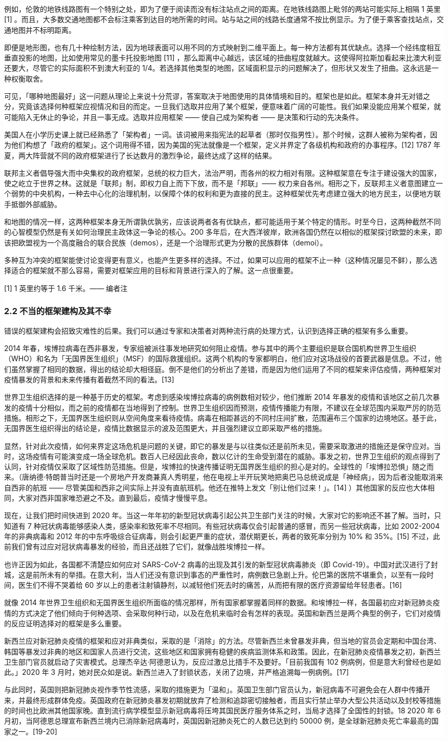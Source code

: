 例如，伦敦的地铁线路图有一个特别之处，即为了便于阅读而没有标注站点之间的距离。在地铁线路图上毗邻的两站可能实际上相隔 1 英里 [1] 。而且，大多数交通地图都不会标注乘客到达目的地所需的时间。站与站之间的线路长度通常不按比例显示。为了便于乘客查找站点，交通地图并不标明距离。

即便是地形图，也有几十种绘制方法，因为地球表面可以用不同的方式映射到二维平面上。每一种方法都有其优缺点。选择一个经纬度相互垂直投影的地图，比如使用常见的墨卡托投影地图 [11] ，那么距离中心越远，该区域的扭曲程度就越大。这使得阿拉斯加看起来比澳大利亚还要大，尽管它的实际面积不到澳大利亚的 1/4。若选择其他类型的地图，区域面积显示的问题解决了，但形状又发生了扭曲。这永远是一种权衡取舍。

可见，「哪种地图最好」这一问题从理论上来说十分荒谬，答案取决于地图使用的具体情境和目的。框架也是如此。框架本身并无对错之分，究竟该选择何种框架应视情况和目的而定。一旦我们选取并应用了某个框架，便意味着广阔的可能性。我们如果没能应用某个框架，就可能陷入无休止的争论，并且一事无成。选取并应用框架 —— 使自己成为架构者 —— 是决策和行动的先决条件。

美国人在小学历史课上就已经熟悉了「架构者」一词。该词被用来指宪法的起草者（那时仅指男性）。那个时候，这群人被称为架构者，因为他们构想了「政府的框架」。这个词用得不错，因为美国的宪法就像是一个框架，定义并界定了各级机构和政府的办事程序。[12] 1787 年夏，两大阵营就不同的政府框架进行了长达数月的激烈争论，最终达成了这样的结果。

联邦主义者倡导强大而中央集权的政府框架，总统的权力巨大，法治严明，而各州的权力相对有限。这种框架意在专注于建设强大的国家，使之屹立于世界之林。这就是「联邦」制，即权力自上而下下放，而不是「邦联」—— 权力来自各州。相形之下，反联邦主义者意图建立一个弱势的中央机构，一种去中心化的治理机制，以保障个体的权利和更为直接的民主。这种框架优先考虑建立强大的地方民主，以便地方联手抵御外部威胁。

和地图的情况一样，这两种框架本身无所谓孰优孰劣，应该说两者各有优缺点，都可能适用于某个特定的情形。时至今日，这两种截然不同的心智模型仍然是有关如何治理民主政体这一争论的核心。200 多年后，在大西洋彼岸，欧洲各国仍然在以相似的框架探讨欧盟的未来，即该把欧盟视为一个高度融合的联合民族（demos），还是一个治理形式更为分散的民族群体（demoi）。

多种互为冲突的框架能使讨论变得更有意义，也能产生更多样的选择。不过，如果可以应用的框架不止一种（这种情况屡见不鲜），那么选择适合的框架就不那么容易，需要对框架应用的目标和背景进行深入的了解。这一点很重要。

[1] 1 英里约等于 1.6 千米。—— 编者注

### 2.2 不当的框架建构及其不幸

错误的框架建构会招致灾难性的后果。我们可以通过专家和决策者对两种流行病的处理方式，认识到选择正确的框架有多么重要。

2014 年春，埃博拉病毒在西非暴发，专家组被派往事发地研究如何阻止疫情。参与其中的两个主要组织是联合国机构世界卫生组织（WHO）和名为「无国界医生组织」（MSF）的国际救援组织。这两个机构的专家都明白，他们应对这场战役的首要武器是信息。不过，他们虽然掌握了相同的数据，得出的结论却大相径庭。倒不是他们的分析出了差错，而是因为他们运用了不同的框架来评估疫情，两种框架对疫情暴发的背景和未来传播有着截然不同的看法。[13]

世界卫生组织选择的是一种基于历史的框架。考虑到感染埃博拉病毒的病例数相对较少，他们推断 2014 年暴发的疫情和该地区之前几次暴发的疫情十分相似，而之前的疫情都在当地得到了控制。世界卫生组织因而预测，疫情传播能力有限，不建议在全球范围内采取严厉的防范措施。相形之下，无国界医生组织则从空间角度来看待疫情。病毒在相距甚远的不同村庄间扩散，范围遍布三个国家的边境地区。基于此，无国界医生组织得出的结论是，疫情比数据显示的波及范围更大，并且强烈建议立即采取严格的措施。

显然，针对此次疫情，如何来界定这场危机是问题的关键，即它的暴发是与以往类似还是前所未见，需要采取激进的措施还是保守应对。当时，这场疫情有可能演变成一场全球危机。数百人已经因此丧命，数以亿计的生命受到潜在的威胁。事发之初，世界卫生组织的观点得到了认同，针对疫情仅采取了区域性防范措施。但是，埃博拉的快速传播证明无国界医生组织的担心是对的。全球性的「埃博拉恐惧」随之而来。（唐纳德·特朗普当时还是一个房地产开发商兼真人秀明星，他在电视上半开玩笑地把奥巴马总统说成是「神经病」，因为后者没能取消来自西非的航班 —— 尽管美国和西非之间实际上并没有直航班机。他还在推特上发文「别让他们过来！」。[14] ）其他国家的反应也大体相同，大家对西非国家唯恐避之不及。直到最后，疫情才慢慢平息。

现在，让我们把时间快进到 2020 年。当这一年年初的新型冠状病毒引起公共卫生部门关注的时候，大家对它的影响还不甚了解。当时，只知道有 7 种冠状病毒能够感染人类，感染率和致死率不尽相同。有些冠状病毒仅会引起普通的感冒，而另一些冠状病毒，比如 2002-2004 年的非典病毒和 2012 年的中东呼吸综合征病毒，则会引起更严重的症状，潜伏期更长，两者的致死率分别为 10% 和 35%。[15] 不过，此前我们曾有过应对冠状病毒暴发的经验，而且还战胜了它们，就像战胜埃博拉一样。

也许正因为如此，各国都不清楚应如何应对 SARS-CoV-2 病毒的出现及其引发的新型冠状病毒肺炎（即 Covid-19）。中国对武汉进行了封城，这是前所未有的举措。在意大利，当人们还没有意识到事态的严重性时，病例数已急剧上升。伦巴第的医院不堪重负，以至有一段时间，医生们不得不哭着给 60 岁以上的患者注射镇静剂，以减轻他们死去时的痛苦，从而把有限的医疗资源留给年轻患者。[16]

就像 2014 年世界卫生组织和无国界医生组织所面临的情况那样，所有国家都掌握着同样的数据。和埃博拉一样，各国最初应对新冠肺炎疫情的方式决定了他们倾向于何种选项、会采取何种行动，以及在危机来临时会有怎样的表现。英国和新西兰是两个典型的例子，它们对疫情的反应证明选择对的框架是多么重要。

新西兰应对新冠肺炎疫情的框架和应对非典类似，采取的是「消除」的方法。尽管新西兰未曾暴发非典，但当地的官员会定期和中国台湾、韩国等暴发过非典的地区和国家人员进行交流，这些地区和国家拥有稳健的疾病监测体系和政策。因此，在新冠肺炎疫情暴发之初，新西兰卫生部门官员就启动了灾害模式。总理杰辛达·阿德恩认为，反应过激总比措手不及要好。「目前我国有 102 例病例，但是意大利曾经也是如此。」2020 年 3 月时，她对民众如是说。新西兰进入了封锁状态，关闭了边境，并严格追溯每一例病例。[17]

与此同时，英国则把新冠肺炎视作季节性流感，采取的措施更为「温和」。英国卫生部门官员认为，新冠病毒不可避免会在人群中传播开来，并最终形成群体免疫。英国政府在新冠肺炎暴发初期就放弃了检测和追踪密切接触者，而且实行禁止举办大型公共活动以及封校等措施的时间也比欧洲其他国家晚。直到流行病学模型显示新冠病毒将压垮其国民医疗服务体系之时，当局才选择了全国性的封锁。18 2020 年 6 月初，当阿德恩总理宣布新西兰境内已消除新冠病毒时，英国因新冠肺炎死亡的人数已达到约 50000 例，是全球新冠肺炎死亡率最高的国家之一。[19-20]
